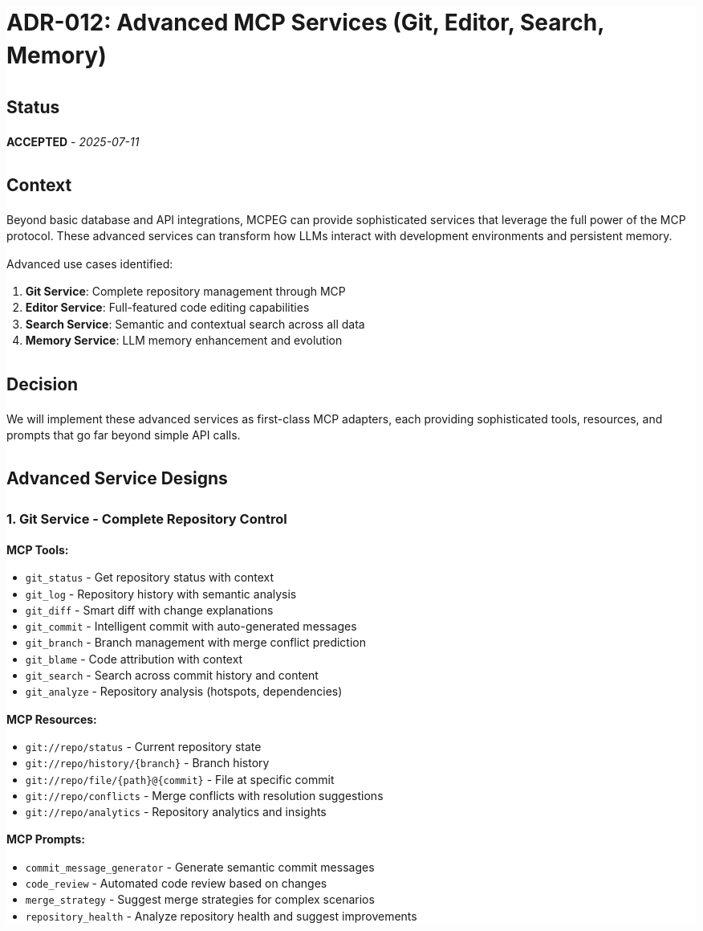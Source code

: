 # ADR-012: Advanced MCP Services (Git, Editor, Search, Memory)

## Status

**ACCEPTED** - *2025-07-11*

## Context

Beyond basic database and API integrations, MCPEG can provide sophisticated services that leverage the full power of the MCP protocol. These advanced services can transform how LLMs interact with development environments and persistent memory.

Advanced use cases identified:
1. **Git Service**: Complete repository management through MCP
2. **Editor Service**: Full-featured code editing capabilities
3. **Search Service**: Semantic and contextual search across all data
4. **Memory Service**: LLM memory enhancement and evolution

## Decision

We will implement these advanced services as first-class MCP adapters, each providing sophisticated tools, resources, and prompts that go far beyond simple API calls.

## Advanced Service Designs

### 1. Git Service - Complete Repository Control

**MCP Tools:**
- `git_status` - Get repository status with context
- `git_log` - Repository history with semantic analysis
- `git_diff` - Smart diff with change explanations
- `git_commit` - Intelligent commit with auto-generated messages
- `git_branch` - Branch management with merge conflict prediction
- `git_blame` - Code attribution with context
- `git_search` - Search across commit history and content
- `git_analyze` - Repository analysis (hotspots, dependencies)

**MCP Resources:**
- `git://repo/status` - Current repository state
- `git://repo/history/{branch}` - Branch history
- `git://repo/file/{path}@{commit}` - File at specific commit
- `git://repo/conflicts` - Merge conflicts with resolution suggestions
- `git://repo/analytics` - Repository analytics and insights

**MCP Prompts:**
- `commit_message_generator` - Generate semantic commit messages
- `code_review` - Automated code review based on changes
- `merge_strategy` - Suggest merge strategies for complex scenarios
- `repository_health` - Analyze repository health and suggest improvements
